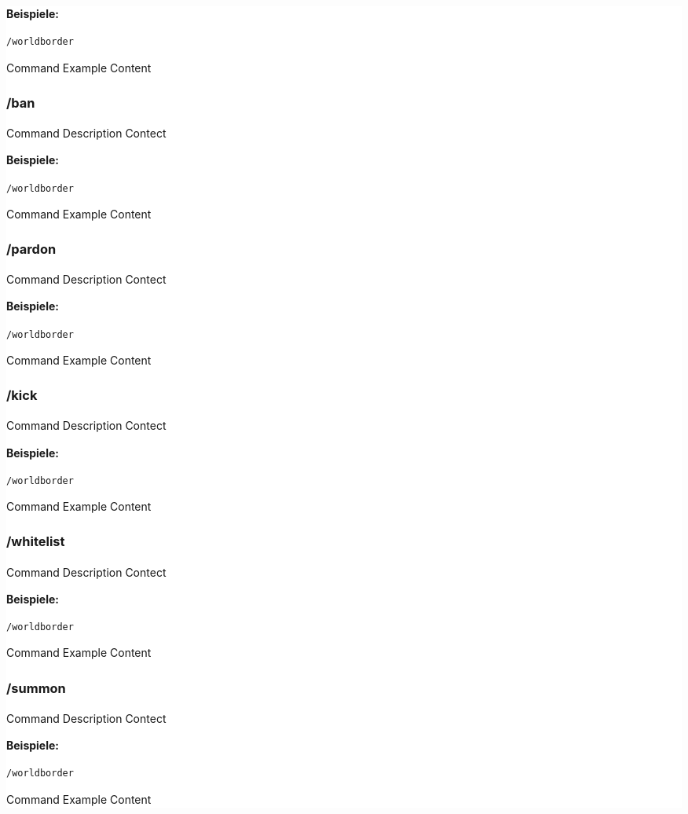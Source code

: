 **Beispiele:**

``/worldborder``

Command Example Content

### /ban

Command Description Contect

**Beispiele:**

``/worldborder``

Command Example Content

### /pardon

Command Description Contect

**Beispiele:**

``/worldborder``

Command Example Content

### /kick

Command Description Contect

**Beispiele:**

``/worldborder``

Command Example Content

### /whitelist

Command Description Contect

**Beispiele:**

``/worldborder``

Command Example Content

### /summon

Command Description Contect

**Beispiele:**

``/worldborder``

Command Example Content
